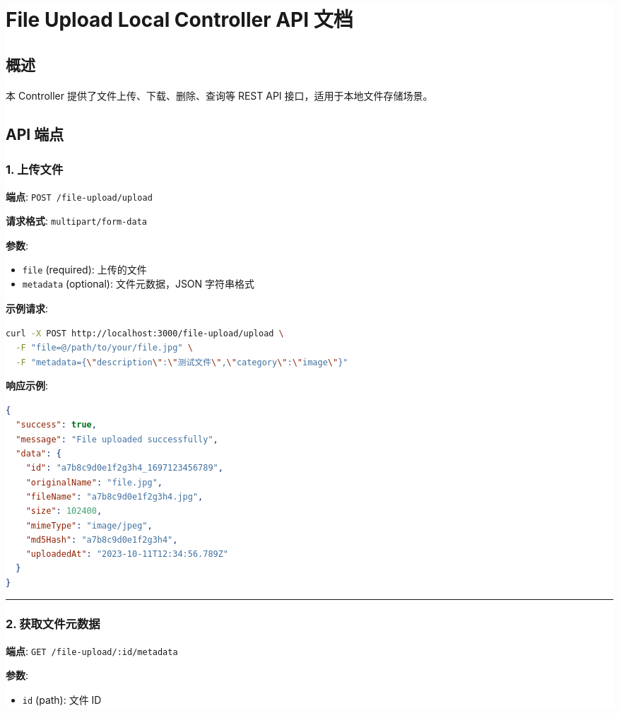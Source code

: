 # File Upload Local Controller API 文档

## 概述

本 Controller 提供了文件上传、下载、删除、查询等 REST API 接口，适用于本地文件存储场景。

## API 端点

### 1. 上传文件

**端点**: `POST /file-upload/upload`

**请求格式**: `multipart/form-data`

**参数**:

- `file` (required): 上传的文件
- `metadata` (optional): 文件元数据，JSON 字符串格式

**示例请求**:

```bash
curl -X POST http://localhost:3000/file-upload/upload \
  -F "file=@/path/to/your/file.jpg" \
  -F "metadata={\"description\":\"测试文件\",\"category\":\"image\"}"
```

**响应示例**:

```json
{
  "success": true,
  "message": "File uploaded successfully",
  "data": {
    "id": "a7b8c9d0e1f2g3h4_1697123456789",
    "originalName": "file.jpg",
    "fileName": "a7b8c9d0e1f2g3h4.jpg",
    "size": 102400,
    "mimeType": "image/jpeg",
    "md5Hash": "a7b8c9d0e1f2g3h4",
    "uploadedAt": "2023-10-11T12:34:56.789Z"
  }
}
```

---

### 2. 获取文件元数据

**端点**: `GET /file-upload/:id/metadata`

**参数**:

- `id` (path): 文件 ID
